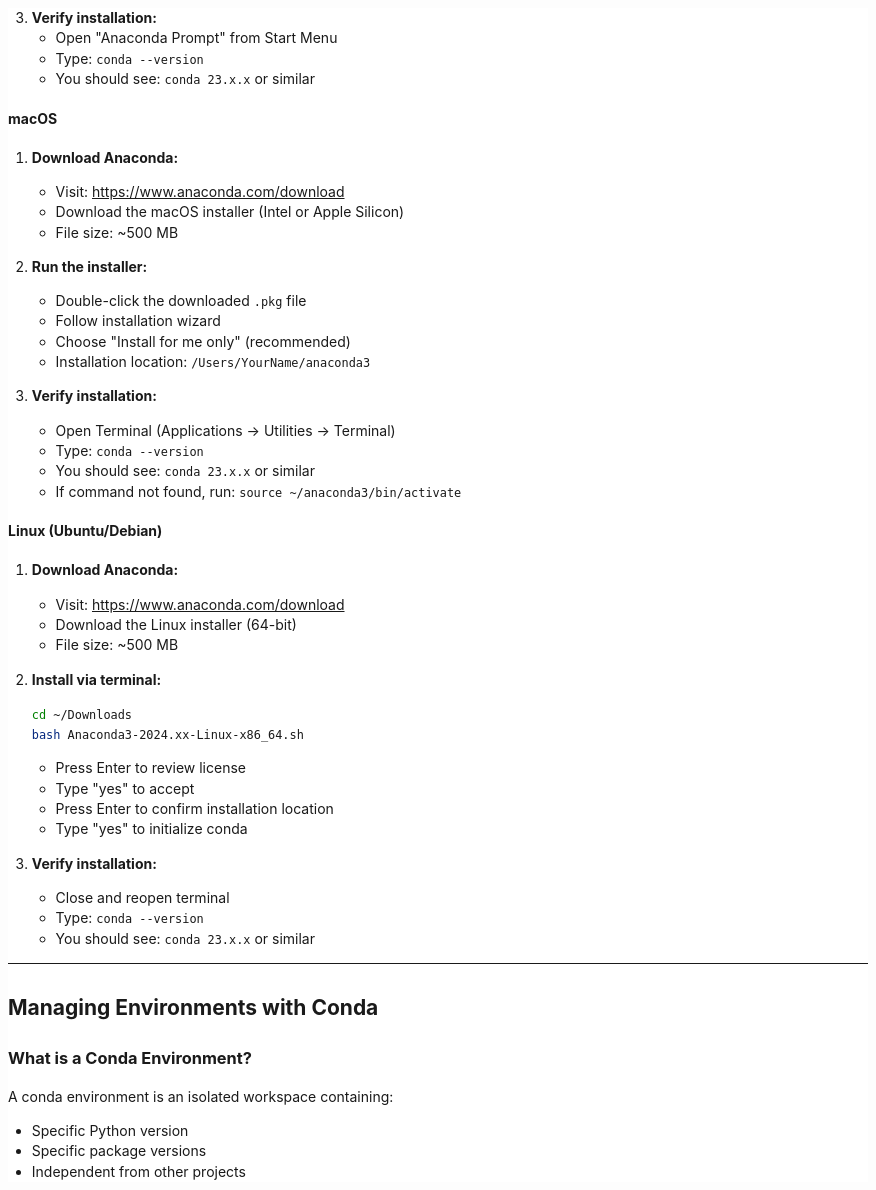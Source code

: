 3. **Verify installation:**
   - Open "Anaconda Prompt" from Start Menu
   - Type: `conda --version`
   - You should see: `conda 23.x.x` or similar

#### macOS

1. **Download Anaconda:**
   - Visit: https://www.anaconda.com/download
   - Download the macOS installer (Intel or Apple Silicon)
   - File size: ~500 MB

2. **Run the installer:**
   - Double-click the downloaded `.pkg` file
   - Follow installation wizard
   - Choose "Install for me only" (recommended)
   - Installation location: `/Users/YourName/anaconda3`

3. **Verify installation:**
   - Open Terminal (Applications → Utilities → Terminal)
   - Type: `conda --version`
   - You should see: `conda 23.x.x` or similar
   - If command not found, run: `source ~/anaconda3/bin/activate`

#### Linux (Ubuntu/Debian)

1. **Download Anaconda:**
   - Visit: https://www.anaconda.com/download
   - Download the Linux installer (64-bit)
   - File size: ~500 MB

2. **Install via terminal:**
   ```bash
   cd ~/Downloads
   bash Anaconda3-2024.xx-Linux-x86_64.sh
   ```
   - Press Enter to review license
   - Type "yes" to accept
   - Press Enter to confirm installation location
   - Type "yes" to initialize conda

3. **Verify installation:**
   - Close and reopen terminal
   - Type: `conda --version`
   - You should see: `conda 23.x.x` or similar

---

## Managing Environments with Conda

### What is a Conda Environment?

A conda environment is an isolated workspace containing:
- Specific Python version
- Specific package versions
- Independent from other projects

